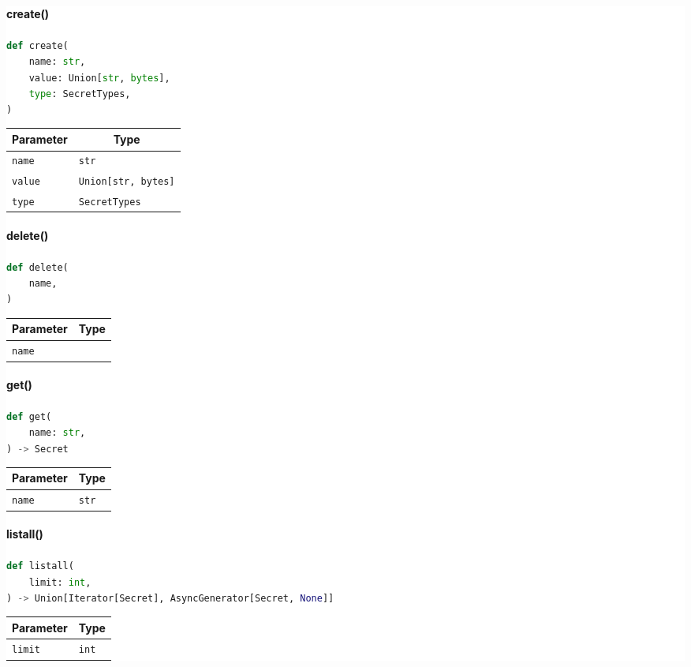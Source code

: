 
#### create()

```python
def create(
    name: str,
    value: Union[str, bytes],
    type: SecretTypes,
)
```
| Parameter | Type |
|-|-|
| `name` | `str` |
| `value` | `Union[str, bytes]` |
| `type` | `SecretTypes` |

#### delete()

```python
def delete(
    name,
)
```
| Parameter | Type |
|-|-|
| `name` |  |

#### get()

```python
def get(
    name: str,
) -> Secret
```
| Parameter | Type |
|-|-|
| `name` | `str` |

#### listall()

```python
def listall(
    limit: int,
) -> Union[Iterator[Secret], AsyncGenerator[Secret, None]]
```
| Parameter | Type |
|-|-|
| `limit` | `int` |
